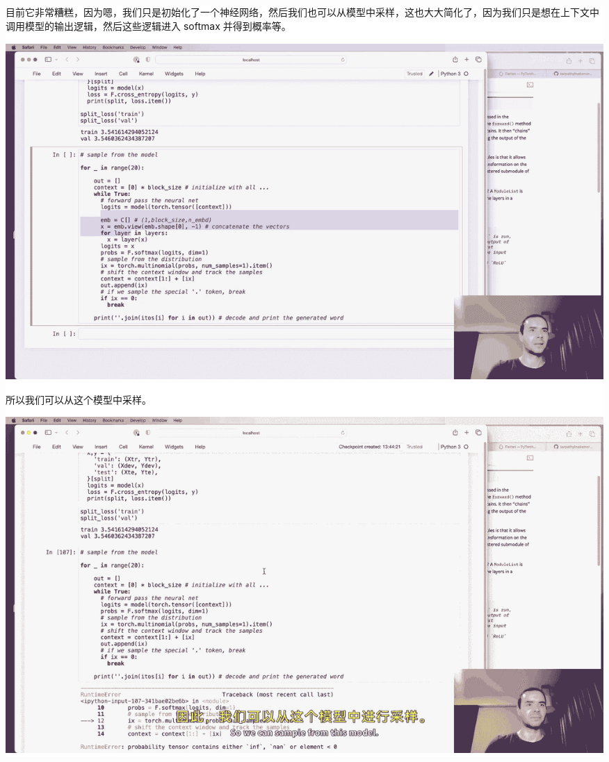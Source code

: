 目前它非常糟糕，因为嗯，我们只是初始化了一个神经网络，然后我们也可以从模型中采样，这也大大简化了，因为我们只是想在上下文中调用模型的输出逻辑，然后这些逻辑进入 softmax 并得到概率等。

![](img/c9be2506944533fbac16b5c8db99ea71_161.png)

所以我们可以从这个模型中采样。

![](img/c9be2506944533fbac16b5c8db99ea71_163.png)
